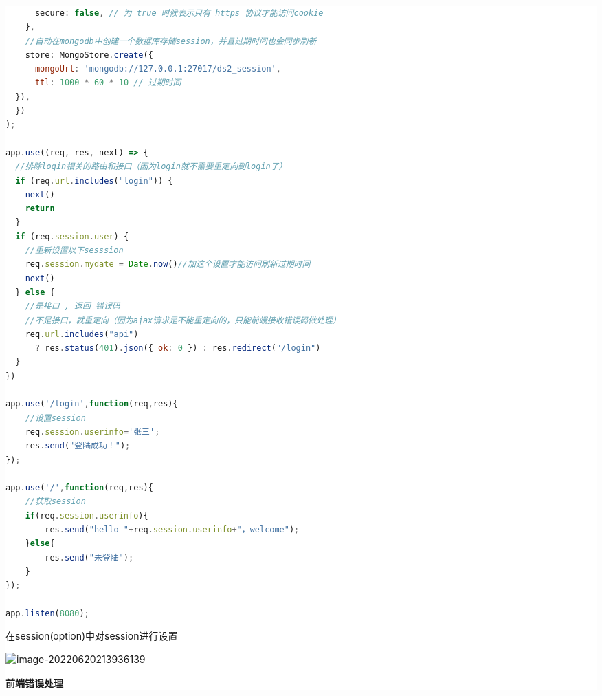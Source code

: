```js
      secure: false, // 为 true 时候表示只有 https 协议才能访问cookie
    },
	//自动在mongodb中创建一个数据库存储session，并且过期时间也会同步刷新
    store: MongoStore.create({
      mongoUrl: 'mongodb://127.0.0.1:27017/ds2_session',
      ttl: 1000 * 60 * 10 // 过期时间
  }),
  })
);

app.use((req, res, next) => {
  //排除login相关的路由和接口（因为login就不需要重定向到login了）
  if (req.url.includes("login")) {
    next()
    return
  }
  if (req.session.user) {
    //重新设置以下sesssion
    req.session.mydate = Date.now()//加这个设置才能访问刷新过期时间
    next()
  } else {
    //是接口 , 返回 错误码
    //不是接口，就重定向（因为ajax请求是不能重定向的，只能前端接收错误码做处理）
    req.url.includes("api")
      ? res.status(401).json({ ok: 0 }) : res.redirect("/login")
  }
})

app.use('/login',function(req,res){
	//设置session
	req.session.userinfo='张三';
	res.send("登陆成功！");
});

app.use('/',function(req,res){
	//获取session
	if(req.session.userinfo){
		res.send("hello "+req.session.userinfo+"，welcome");
	}else{
		res.send("未登陆");
	}
});

app.listen(8080);
```

在session(option)中对session进行设置

![image-20220620213936139](https://i0.hdslb.com/bfs/album/de942dfd4665152c07145436f8e1001c1ab6e286.png)

**前端错误处理**

